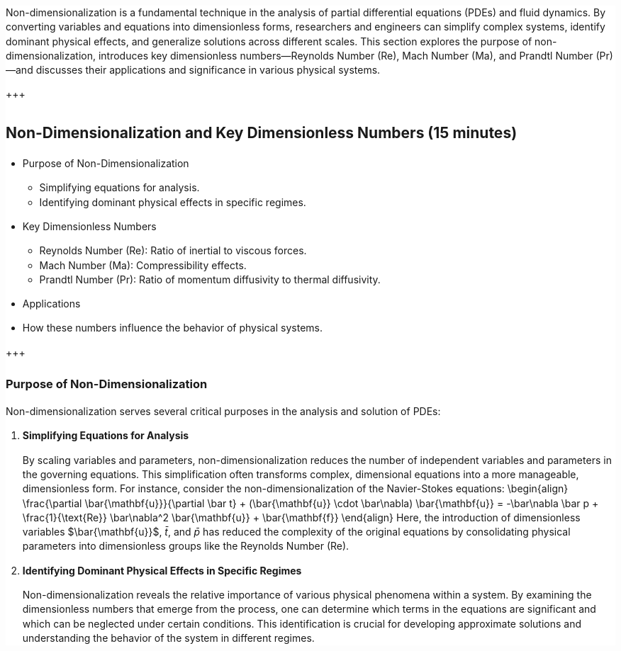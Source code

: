 Non-dimensionalization is a fundamental technique in the analysis of partial differential equations (PDEs) and fluid dynamics.
By converting variables and equations into dimensionless forms, researchers and engineers can simplify complex systems, identify dominant physical effects, and generalize solutions across different scales.
This section explores the purpose of non-dimensionalization, introduces key dimensionless numbers—Reynolds Number (Re), Mach Number (Ma), and Prandtl Number (Pr)—and discusses their applications and significance in various physical systems.

+++

## Non-Dimensionalization and Key Dimensionless Numbers (15 minutes)

* Purpose of Non-Dimensionalization
  * Simplifying equations for analysis.
  * Identifying dominant physical effects in specific regimes.

* Key Dimensionless Numbers

  * Reynolds Number (Re): Ratio of inertial to viscous forces.
  * Mach Number (Ma): Compressibility effects.
  * Prandtl Number (Pr): Ratio of momentum diffusivity to thermal diffusivity.

* Applications
* How these numbers influence the behavior of physical systems.

+++

### Purpose of Non-Dimensionalization

Non-dimensionalization serves several critical purposes in the analysis and solution of PDEs:

1.  **Simplifying Equations for Analysis**

    By scaling variables and parameters, non-dimensionalization reduces the number of independent variables and parameters in the governing equations.
    This simplification often transforms complex, dimensional equations into a more manageable, dimensionless form.
    For instance, consider the non-dimensionalization of the Navier-Stokes equations:
    \begin{align}
    \frac{\partial \bar{\mathbf{u}}}{\partial \bar t} + (\bar{\mathbf{u}} \cdot \bar\nabla) \bar{\mathbf{u}} = -\bar\nabla \bar p + \frac{1}{\text{Re}} \bar\nabla^2 \bar{\mathbf{u}} + \bar{\mathbf{f}}
    \end{align}
    Here, the introduction of dimensionless variables $\bar{\mathbf{u}}$, $\bar t$, and $\bar p$ has reduced the complexity of the original equations by consolidating physical parameters into dimensionless groups like the Reynolds Number (Re).

2.  **Identifying Dominant Physical Effects in Specific Regimes**

    Non-dimensionalization reveals the relative importance of various physical phenomena within a system.
    By examining the dimensionless numbers that emerge from the process, one can determine which terms in the equations are significant and which can be neglected under certain conditions.
    This identification is crucial for developing approximate solutions and understanding the behavior of the system in different regimes.
